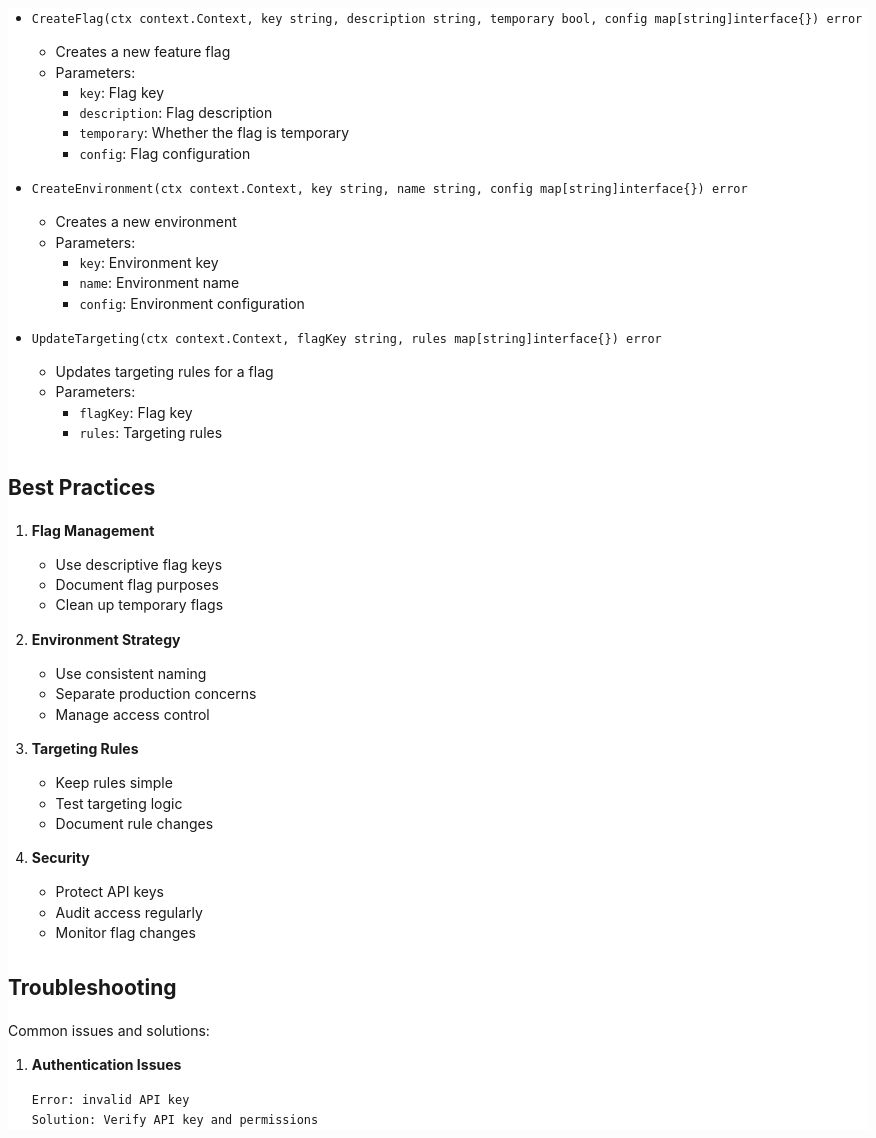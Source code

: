 - `CreateFlag(ctx context.Context, key string, description string, temporary bool, config map[string]interface{}) error`
  - Creates a new feature flag
  - Parameters:
    - `key`: Flag key
    - `description`: Flag description
    - `temporary`: Whether the flag is temporary
    - `config`: Flag configuration
  
- `CreateEnvironment(ctx context.Context, key string, name string, config map[string]interface{}) error`
  - Creates a new environment
  - Parameters:
    - `key`: Environment key
    - `name`: Environment name
    - `config`: Environment configuration
  
- `UpdateTargeting(ctx context.Context, flagKey string, rules map[string]interface{}) error`
  - Updates targeting rules for a flag
  - Parameters:
    - `flagKey`: Flag key
    - `rules`: Targeting rules

## Best Practices

1. **Flag Management**
   - Use descriptive flag keys
   - Document flag purposes
   - Clean up temporary flags

2. **Environment Strategy**
   - Use consistent naming
   - Separate production concerns
   - Manage access control

3. **Targeting Rules**
   - Keep rules simple
   - Test targeting logic
   - Document rule changes

4. **Security**
   - Protect API keys
   - Audit access regularly
   - Monitor flag changes

## Troubleshooting

Common issues and solutions:

1. **Authentication Issues**
   ```
   Error: invalid API key
   Solution: Verify API key and permissions
   ```

